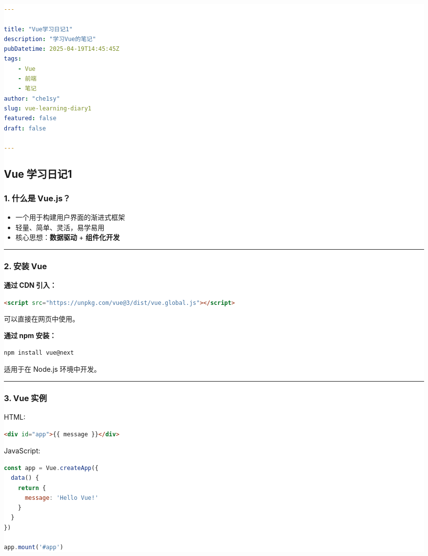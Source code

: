 ```yaml
---

title: "Vue学习日记1"
description: "学习Vue的笔记"
pubDatetime: 2025-04-19T14:45:45Z
tags: 
    - Vue
    - 前端
    - 笔记
author: "che1sy"
slug: vue-learning-diary1
featured: false
draft: false

---
```


## Vue 学习日记1

### 1. 什么是 Vue.js？
- 一个用于构建用户界面的渐进式框架
- 轻量、简单、灵活，易学易用
- 核心思想：**数据驱动** + **组件化开发**

---

### 2. 安装 Vue

**通过 CDN 引入：**
```html
<script src="https://unpkg.com/vue@3/dist/vue.global.js"></script>
```
可以直接在网页中使用。

**通过 npm 安装：**
```bash
npm install vue@next
```
适用于在 Node.js 环境中开发。

---

### 3. Vue 实例

HTML:
```html
<div id="app">{{ message }}</div>
```

JavaScript:
```javascript
const app = Vue.createApp({
  data() {
    return {
      message: 'Hello Vue!'
    }
  }
})

app.mount('#app')
```
